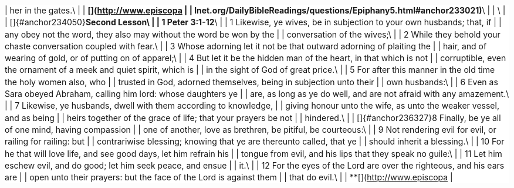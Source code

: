 | her in the gates.\                                                    |
| **[](http://www.episcopa                                              |
| lnet.org/DailyBibleReadings/questions/Epiphany5.html#anchor233021)**\ |
| \                                                                     |
| []{#anchor234050}**Second Lesson\                                     |
| 1 Peter 3:1-12**\                                                     |
| 1 Likewise, ye wives, be in subjection to your own husbands; that, if |
| any obey not the word, they also may without the word be won by the   |
| conversation of the wives;\                                           |
| 2 While they behold your chaste conversation coupled with fear.\      |
| 3 Whose adorning let it not be that outward adorning of plaiting the  |
| hair, and of wearing of gold, or of putting on of apparel;\           |
| 4 But let it be the hidden man of the heart, in that which is not     |
| corruptible, even the ornament of a meek and quiet spirit, which is   |
| in the sight of God of great price.\                                  |
| 5 For after this manner in the old time the holy women also, who      |
| trusted in God, adorned themselves, being in subjection unto their    |
| own husbands:\                                                        |
| 6 Even as Sara obeyed Abraham, calling him lord: whose daughters ye   |
| are, as long as ye do well, and are not afraid with any amazement.\   |
| 7 Likewise, ye husbands, dwell with them according to knowledge,      |
| giving honour unto the wife, as unto the weaker vessel, and as being  |
| heirs together of the grace of life; that your prayers be not         |
| hindered.\                                                            |
| []{#anchor236327}8 Finally, be ye all of one mind, having compassion  |
| one of another, love as brethren, be pitiful, be courteous:\          |
| 9 Not rendering evil for evil, or railing for railing: but            |
| contrariwise blessing; knowing that ye are thereunto called, that ye  |
| should inherit a blessing.\                                           |
| 10 For he that will love life, and see good days, let him refrain his |
| tongue from evil, and his lips that they speak no guile:\             |
| 11 Let him eschew evil, and do good; let him seek peace, and ensue    |
| it.\                                                                  |
| 12 For the eyes of the Lord are over the righteous, and his ears are  |
| open unto their prayers: but the face of the Lord is against them     |
| that do evil.\                                                        |
| **[](http://www.episcopa                                              |